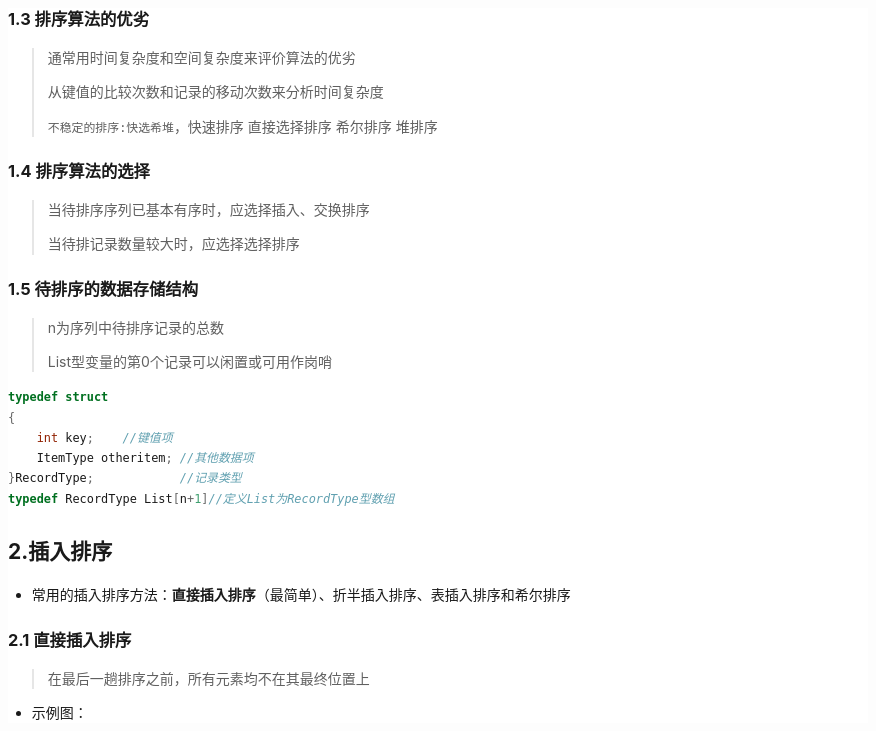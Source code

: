 

### 1.3 排序算法的优劣

> 通常用时间复杂度和空间复杂度来评价算法的优劣
>
> 从键值的比较次数和记录的移动次数来分析时间复杂度
>
> `不稳定的排序:快选希堆`，快速排序 直接选择排序 希尔排序 堆排序

 

### 1.4 排序算法的选择

> 当待排序序列已基本有序时，应选择插入、交换排序
>
> 当待排记录数量较大时，应选择选择排序



### 1.5 待排序的数据存储结构

> n为序列中待排序记录的总数
>
> List型变量的第0个记录可以闲置或可用作岗哨

```c
typedef struct 
{
    int key;	//键值项
    ItemType otheritem;	//其他数据项
}RecordType;			//记录类型
typedef RecordType List[n+1]//定义List为RecordType型数组
```



## 2.插入排序

- 常用的插入排序方法：**直接插入排序**（最简单）、折半插入排序、表插入排序和希尔排序



### 2.1 直接插入排序

> 在最后一趟排序之前，所有元素均不在其最终位置上

- 示例图：

